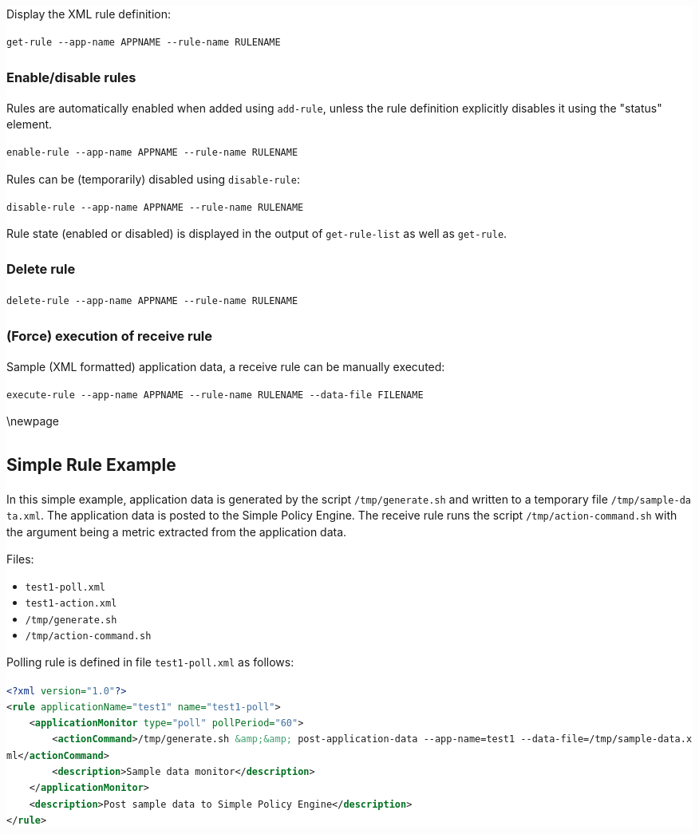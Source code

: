 Display the XML rule definition:

    get-rule --app-name APPNAME --rule-name RULENAME

### Enable/disable rules

Rules are automatically enabled when added using `add-rule`, unless the rule
definition explicitly disables it using the "status" element.

    enable-rule --app-name APPNAME --rule-name RULENAME

Rules can be (temporarily) disabled using `disable-rule`:

    disable-rule --app-name APPNAME --rule-name RULENAME

Rule state (enabled or disabled) is displayed in the output of `get-rule-list`
as well as `get-rule`.

### Delete rule

    delete-rule --app-name APPNAME --rule-name RULENAME

### (Force) execution of receive rule

Sample (XML formatted) application data, a receive rule can be manually
executed:

    execute-rule --app-name APPNAME --rule-name RULENAME --data-file FILENAME

\newpage

Simple Rule Example
-------------------

In this simple example, application data is generated by the script
`/tmp/generate.sh` and written to a temporary file `/tmp/sample-data.xml`. The
application data is posted to the Simple Policy Engine. The receive rule runs
the script `/tmp/action-command.sh` with the argument being a metric extracted
from the application data.

Files:

- `test1-poll.xml`
- `test1-action.xml`
- `/tmp/generate.sh`
- `/tmp/action-command.sh`

Polling rule is defined in file `test1-poll.xml` as follows:

```xml
<?xml version="1.0"?>
<rule applicationName="test1" name="test1-poll">
    <applicationMonitor type="poll" pollPeriod="60">
        <actionCommand>/tmp/generate.sh &amp;&amp; post-application-data --app-name=test1 --data-file=/tmp/sample-data.xml</actionCommand>
        <description>Sample data monitor</description>
    </applicationMonitor>
    <description>Post sample data to Simple Policy Engine</description>
</rule>
```
